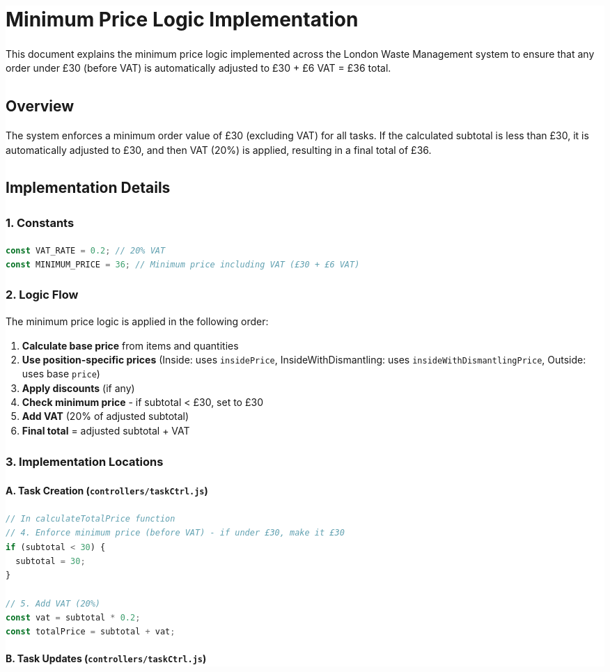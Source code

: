 # Minimum Price Logic Implementation

This document explains the minimum price logic implemented across the London Waste Management system to ensure that any order under £30 (before VAT) is automatically adjusted to £30 + £6 VAT = £36 total.

## Overview

The system enforces a minimum order value of £30 (excluding VAT) for all tasks. If the calculated subtotal is less than £30, it is automatically adjusted to £30, and then VAT (20%) is applied, resulting in a final total of £36.

## Implementation Details

### 1. Constants

```javascript
const VAT_RATE = 0.2; // 20% VAT
const MINIMUM_PRICE = 36; // Minimum price including VAT (£30 + £6 VAT)
```

### 2. Logic Flow

The minimum price logic is applied in the following order:

1. **Calculate base price** from items and quantities
2. **Use position-specific prices** (Inside: uses `insidePrice`, InsideWithDismantling: uses `insideWithDismantlingPrice`, Outside: uses base `price`)
3. **Apply discounts** (if any)
4. **Check minimum price** - if subtotal < £30, set to £30
5. **Add VAT** (20% of adjusted subtotal)
6. **Final total** = adjusted subtotal + VAT

### 3. Implementation Locations

#### A. Task Creation (`controllers/taskCtrl.js`)

```javascript
// In calculateTotalPrice function
// 4. Enforce minimum price (before VAT) - if under £30, make it £30
if (subtotal < 30) {
  subtotal = 30;
}

// 5. Add VAT (20%)
const vat = subtotal * 0.2;
const totalPrice = subtotal + vat;
```

#### B. Task Updates (`controllers/taskCtrl.js`)
